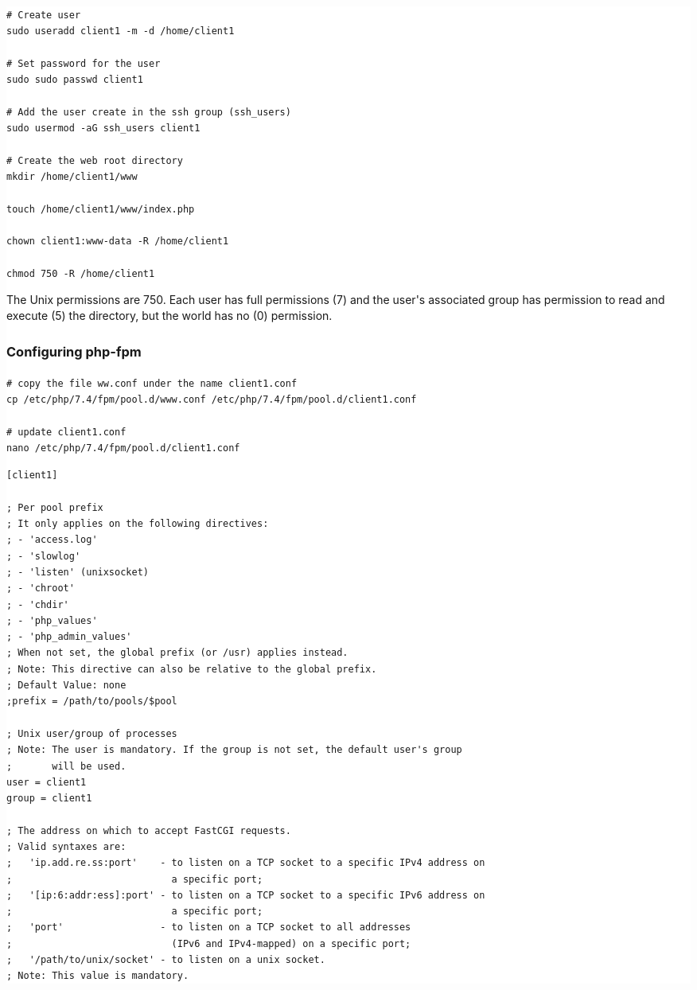 ```
# Create user
sudo useradd client1 -m -d /home/client1

# Set password for the user
sudo sudo passwd client1

# Add the user create in the ssh group (ssh_users)
sudo usermod -aG ssh_users client1

# Create the web root directory
mkdir /home/client1/www

touch /home/client1/www/index.php

chown client1:www-data -R /home/client1

chmod 750 -R /home/client1
```

The Unix permissions are 750. Each user has full permissions (7) and the user's associated group has permission to read and execute (5) the directory, but the world has no (0) permission.

### Configuring php-fpm

```
# copy the file ww.conf under the name client1.conf
cp /etc/php/7.4/fpm/pool.d/www.conf /etc/php/7.4/fpm/pool.d/client1.conf

# update client1.conf
nano /etc/php/7.4/fpm/pool.d/client1.conf
```

```
[client1]

; Per pool prefix
; It only applies on the following directives:
; - 'access.log'
; - 'slowlog'
; - 'listen' (unixsocket)
; - 'chroot'
; - 'chdir'
; - 'php_values'
; - 'php_admin_values'
; When not set, the global prefix (or /usr) applies instead.
; Note: This directive can also be relative to the global prefix.
; Default Value: none
;prefix = /path/to/pools/$pool

; Unix user/group of processes
; Note: The user is mandatory. If the group is not set, the default user's group
;       will be used.
user = client1
group = client1

; The address on which to accept FastCGI requests.
; Valid syntaxes are:
;   'ip.add.re.ss:port'    - to listen on a TCP socket to a specific IPv4 address on
;                            a specific port;
;   '[ip:6:addr:ess]:port' - to listen on a TCP socket to a specific IPv6 address on
;                            a specific port;
;   'port'                 - to listen on a TCP socket to all addresses
;                            (IPv6 and IPv4-mapped) on a specific port;
;   '/path/to/unix/socket' - to listen on a unix socket.
; Note: This value is mandatory.
```